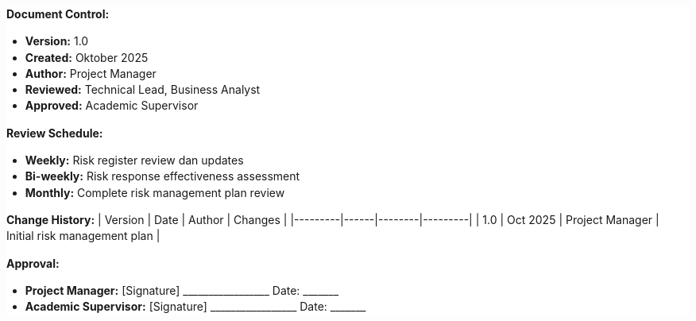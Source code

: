 
**Document Control:**
- **Version:** 1.0
- **Created:** Oktober 2025
- **Author:** Project Manager
- **Reviewed:** Technical Lead, Business Analyst
- **Approved:** Academic Supervisor

**Review Schedule:**
- **Weekly:** Risk register review dan updates
- **Bi-weekly:** Risk response effectiveness assessment
- **Monthly:** Complete risk management plan review

**Change History:**
| Version | Date | Author | Changes |
|---------|------|--------|---------|
| 1.0 | Oct 2025 | Project Manager | Initial risk management plan |

**Approval:**
- **Project Manager:** [Signature] _________________ Date: _______
- **Academic Supervisor:** [Signature] _________________ Date: _______
